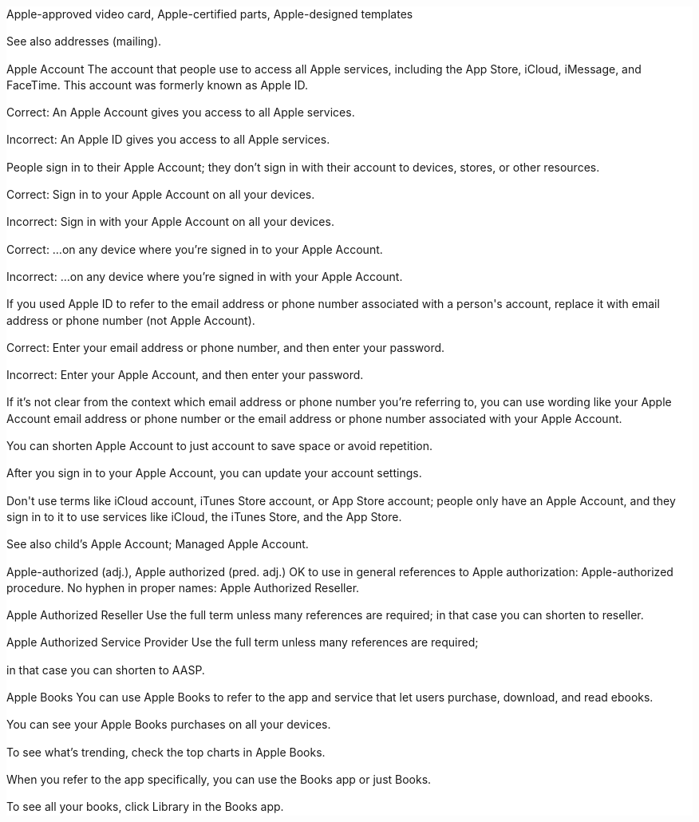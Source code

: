 Apple-approved video card, Apple-certified parts, Apple-designed templates

See also addresses (mailing).

Apple Account The account that people use to access all Apple services, including the App Store, iCloud, iMessage, and FaceTime. This account was formerly known as Apple ID.

Correct: An Apple Account gives you access to all Apple services.

Incorrect: An Apple ID gives you access to all Apple services.

People sign in to their Apple Account; they don’t sign in with their account to devices, stores, or other resources.

Correct: Sign in to your Apple Account on all your devices.

Incorrect: Sign in with your Apple Account on all your devices.

Correct: …on any device where you’re signed in to your Apple Account.

Incorrect: …on any device where you’re signed in with your Apple Account.

If you used Apple ID to refer to the email address or phone number associated with a person's account, replace it with email address or phone number (not Apple Account).

Correct: Enter your email address or phone number, and then enter your password.

Incorrect: Enter your Apple Account, and then enter your password.

If it’s not clear from the context which email address or phone number you’re referring to, you can use wording like your Apple Account email address or phone number or the email address or phone number associated with your Apple Account.

You can shorten Apple Account to just account to save space or avoid repetition.

After you sign in to your Apple Account, you can update your account settings.

Don't use terms like iCloud account, iTunes Store account, or App Store account; people only have an Apple Account, and they sign in to it to use services like iCloud, the iTunes Store, and the App Store.

See also child’s Apple Account; Managed Apple Account.

Apple-authorized (adj.), Apple authorized (pred. adj.) OK to use in general references to Apple authorization: Apple-authorized procedure. No hyphen in proper names: Apple Authorized Reseller.

Apple Authorized Reseller Use the full term unless many references are required; in that case you can shorten to reseller.

Apple Authorized Service Provider Use the full term unless many references are required;

in that case you can shorten to AASP.

Apple Books You can use Apple Books to refer to the app and service that let users purchase, download, and read ebooks.

You can see your Apple Books purchases on all your devices.

To see what’s trending, check the top charts in Apple Books.

When you refer to the app specifically, you can use the Books app or just Books.

To see all your books, click Library in the Books app.
